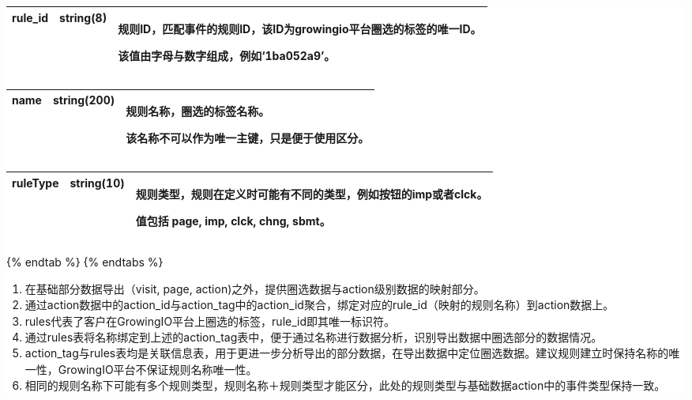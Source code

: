 
<table>
  <thead>
    <tr>
      <th style="text-align:left">rule_id</th>
      <th style="text-align:left">string(8)</th>
      <th style="text-align:left">
        <p>&#x89C4;&#x5219;ID&#xFF0C;&#x5339;&#x914D;&#x4E8B;&#x4EF6;&#x7684;&#x89C4;&#x5219;ID&#xFF0C;&#x8BE5;ID&#x4E3A;growingio&#x5E73;&#x53F0;&#x5708;&#x9009;&#x7684;&#x6807;&#x7B7E;&#x7684;&#x552F;&#x4E00;ID&#x3002;</p>
        <p>&#x8BE5;&#x503C;&#x7531;&#x5B57;&#x6BCD;&#x4E0E;&#x6570;&#x5B57;&#x7EC4;&#x6210;&#xFF0C;&#x4F8B;&#x5982;&#x2018;1ba052a9&#x2019;&#x3002;</p>
      </th>
    </tr>
  </thead>
  <tbody></tbody>
</table><table>
  <thead>
    <tr>
      <th style="text-align:left">name</th>
      <th style="text-align:left">string(200)</th>
      <th style="text-align:left">
        <p>&#x89C4;&#x5219;&#x540D;&#x79F0;&#xFF0C;&#x5708;&#x9009;&#x7684;&#x6807;&#x7B7E;&#x540D;&#x79F0;&#x3002;</p>
        <p>&#x8BE5;&#x540D;&#x79F0;&#x4E0D;&#x53EF;&#x4EE5;&#x4F5C;&#x4E3A;&#x552F;&#x4E00;&#x4E3B;&#x952E;&#xFF0C;&#x53EA;&#x662F;&#x4FBF;&#x4E8E;&#x4F7F;&#x7528;&#x533A;&#x5206;&#x3002;</p>
      </th>
    </tr>
  </thead>
  <tbody></tbody>
</table><table>
  <thead>
    <tr>
      <th style="text-align:left">ruleType</th>
      <th style="text-align:left">string(10)</th>
      <th style="text-align:left">
        <p>&#x89C4;&#x5219;&#x7C7B;&#x578B;&#xFF0C;&#x89C4;&#x5219;&#x5728;&#x5B9A;&#x4E49;&#x65F6;&#x53EF;&#x80FD;&#x6709;&#x4E0D;&#x540C;&#x7684;&#x7C7B;&#x578B;&#xFF0C;&#x4F8B;&#x5982;&#x6309;&#x94AE;&#x7684;imp&#x6216;&#x8005;clck&#x3002;</p>
        <p>&#x503C;&#x5305;&#x62EC; page, imp, clck, chng, sbmt&#x3002;</p>
      </th>
    </tr>
  </thead>
  <tbody></tbody>
</table>
{% endtab %}
{% endtabs %}

1. 在基础部分数据导出（visit, page, action\)之外，提供圈选数据与action级别数据的映射部分。
2. 通过action数据中的action\_id与action\_tag中的action\_id聚合，绑定对应的rule\_id（映射的规则名称）到action数据上。
3. rules代表了客户在GrowingIO平台上圈选的标签，rule\_id即其唯一标识符。
4. 通过rules表将名称绑定到上述的action\_tag表中，便于通过名称进行数据分析，识别导出数据中圈选部分的数据情况。
5. action\_tag与rules表均是关联信息表，用于更进一步分析导出的部分数据，在导出数据中定位圈选数据。建议规则建立时保持名称的唯一性，GrowingIO平台不保证规则名称唯一性。
6. 相同的规则名称下可能有多个规则类型，规则名称＋规则类型才能区分，此处的规则类型与基础数据action中的事件类型保持一致。

